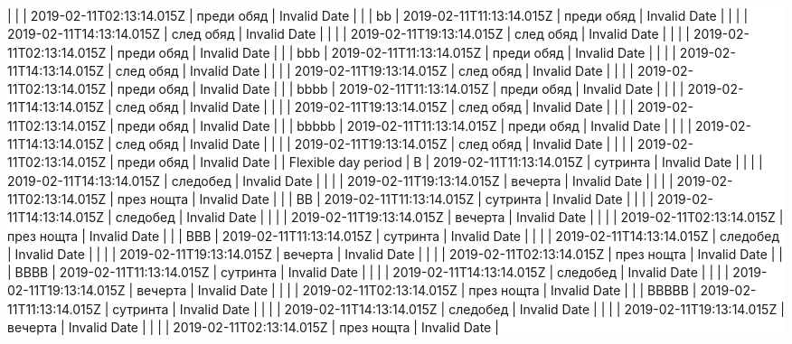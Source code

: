 |                                 |              | 2019-02-11T02:13:14.015Z | преди обяд                                | Invalid Date             |
|                                 | bb           | 2019-02-11T11:13:14.015Z | преди обяд                                | Invalid Date             |
|                                 |              | 2019-02-11T14:13:14.015Z | след обяд                                 | Invalid Date             |
|                                 |              | 2019-02-11T19:13:14.015Z | след обяд                                 | Invalid Date             |
|                                 |              | 2019-02-11T02:13:14.015Z | преди обяд                                | Invalid Date             |
|                                 | bbb          | 2019-02-11T11:13:14.015Z | преди обяд                                | Invalid Date             |
|                                 |              | 2019-02-11T14:13:14.015Z | след обяд                                 | Invalid Date             |
|                                 |              | 2019-02-11T19:13:14.015Z | след обяд                                 | Invalid Date             |
|                                 |              | 2019-02-11T02:13:14.015Z | преди обяд                                | Invalid Date             |
|                                 | bbbb         | 2019-02-11T11:13:14.015Z | преди обяд                                | Invalid Date             |
|                                 |              | 2019-02-11T14:13:14.015Z | след обяд                                 | Invalid Date             |
|                                 |              | 2019-02-11T19:13:14.015Z | след обяд                                 | Invalid Date             |
|                                 |              | 2019-02-11T02:13:14.015Z | преди обяд                                | Invalid Date             |
|                                 | bbbbb        | 2019-02-11T11:13:14.015Z | преди обяд                                | Invalid Date             |
|                                 |              | 2019-02-11T14:13:14.015Z | след обяд                                 | Invalid Date             |
|                                 |              | 2019-02-11T19:13:14.015Z | след обяд                                 | Invalid Date             |
|                                 |              | 2019-02-11T02:13:14.015Z | преди обяд                                | Invalid Date             |
| Flexible day period             | B            | 2019-02-11T11:13:14.015Z | сутринта                                  | Invalid Date             |
|                                 |              | 2019-02-11T14:13:14.015Z | следобед                                  | Invalid Date             |
|                                 |              | 2019-02-11T19:13:14.015Z | вечерта                                   | Invalid Date             |
|                                 |              | 2019-02-11T02:13:14.015Z | през нощта                                | Invalid Date             |
|                                 | BB           | 2019-02-11T11:13:14.015Z | сутринта                                  | Invalid Date             |
|                                 |              | 2019-02-11T14:13:14.015Z | следобед                                  | Invalid Date             |
|                                 |              | 2019-02-11T19:13:14.015Z | вечерта                                   | Invalid Date             |
|                                 |              | 2019-02-11T02:13:14.015Z | през нощта                                | Invalid Date             |
|                                 | BBB          | 2019-02-11T11:13:14.015Z | сутринта                                  | Invalid Date             |
|                                 |              | 2019-02-11T14:13:14.015Z | следобед                                  | Invalid Date             |
|                                 |              | 2019-02-11T19:13:14.015Z | вечерта                                   | Invalid Date             |
|                                 |              | 2019-02-11T02:13:14.015Z | през нощта                                | Invalid Date             |
|                                 | BBBB         | 2019-02-11T11:13:14.015Z | сутринта                                  | Invalid Date             |
|                                 |              | 2019-02-11T14:13:14.015Z | следобед                                  | Invalid Date             |
|                                 |              | 2019-02-11T19:13:14.015Z | вечерта                                   | Invalid Date             |
|                                 |              | 2019-02-11T02:13:14.015Z | през нощта                                | Invalid Date             |
|                                 | BBBBB        | 2019-02-11T11:13:14.015Z | сутринта                                  | Invalid Date             |
|                                 |              | 2019-02-11T14:13:14.015Z | следобед                                  | Invalid Date             |
|                                 |              | 2019-02-11T19:13:14.015Z | вечерта                                   | Invalid Date             |
|                                 |              | 2019-02-11T02:13:14.015Z | през нощта                                | Invalid Date             |